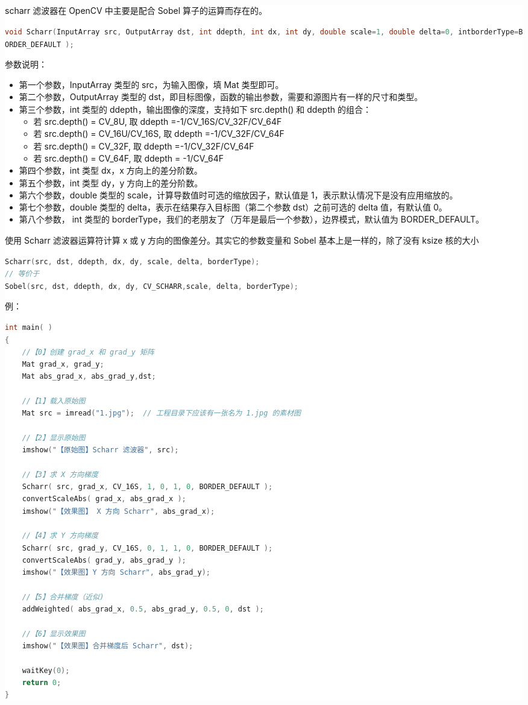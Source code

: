 scharr 滤波器在 OpenCV 中主要是配合 Sobel 算子的运算而存在的。

```cpp
void Scharr(InputArray src, OutputArray dst, int ddepth, int dx, int dy, double scale=1, double delta=0, intborderType=BORDER_DEFAULT );
```

参数说明：
- 第一个参数，InputArray 类型的 src，为输入图像，填 Mat 类型即可。
- 第二个参数，OutputArray 类型的 dst，即目标图像，函数的输出参数，需要和源图片有一样的尺寸和类型。
- 第三个参数，int 类型的 ddepth，输出图像的深度，支持如下 src.depth() 和 ddepth 的组合：
  - 若 src.depth() = CV_8U, 取 ddepth =-1/CV_16S/CV_32F/CV_64F
  - 若 src.depth() = CV_16U/CV_16S, 取 ddepth =-1/CV_32F/CV_64F
  - 若 src.depth() = CV_32F, 取 ddepth =-1/CV_32F/CV_64F
  - 若 src.depth() = CV_64F, 取 ddepth = -1/CV_64F
- 第四个参数，int 类型 dx，x 方向上的差分阶数。
- 第五个参数，int 类型 dy，y 方向上的差分阶数。
- 第六个参数，double 类型的 scale，计算导数值时可选的缩放因子，默认值是 1，表示默认情况下是没有应用缩放的。
- 第七个参数，double 类型的 delta，表示在结果存入目标图（第二个参数 dst）之前可选的 delta 值，有默认值 0。
- 第八个参数， int 类型的 borderType，我们的老朋友了（万年是最后一个参数），边界模式，默认值为 BORDER_DEFAULT。

使用 Scharr 滤波器运算符计算 x 或 y 方向的图像差分。其实它的参数变量和 Sobel 基本上是一样的，除了没有 ksize 核的大小
```cpp
Scharr(src, dst, ddepth, dx, dy, scale, delta, borderType);
// 等价于
Sobel(src, dst, ddepth, dx, dy, CV_SCHARR,scale, delta, borderType);
```

例：
```cpp
int main( )
{
    //【0】创建 grad_x 和 grad_y 矩阵
    Mat grad_x, grad_y;
    Mat abs_grad_x, abs_grad_y,dst;

    //【1】载入原始图
    Mat src = imread("1.jpg");  // 工程目录下应该有一张名为 1.jpg 的素材图

    //【2】显示原始图
    imshow("【原始图】Scharr 滤波器", src);

    //【3】求 X 方向梯度
    Scharr( src, grad_x, CV_16S, 1, 0, 1, 0, BORDER_DEFAULT );
    convertScaleAbs( grad_x, abs_grad_x );
    imshow("【效果图】 X 方向 Scharr", abs_grad_x);

    //【4】求 Y 方向梯度
    Scharr( src, grad_y, CV_16S, 0, 1, 1, 0, BORDER_DEFAULT );
    convertScaleAbs( grad_y, abs_grad_y );
    imshow("【效果图】Y 方向 Scharr", abs_grad_y);

    //【5】合并梯度（近似)
    addWeighted( abs_grad_x, 0.5, abs_grad_y, 0.5, 0, dst );

    //【6】显示效果图
    imshow("【效果图】合并梯度后 Scharr", dst);

    waitKey(0);
    return 0;
}
```
